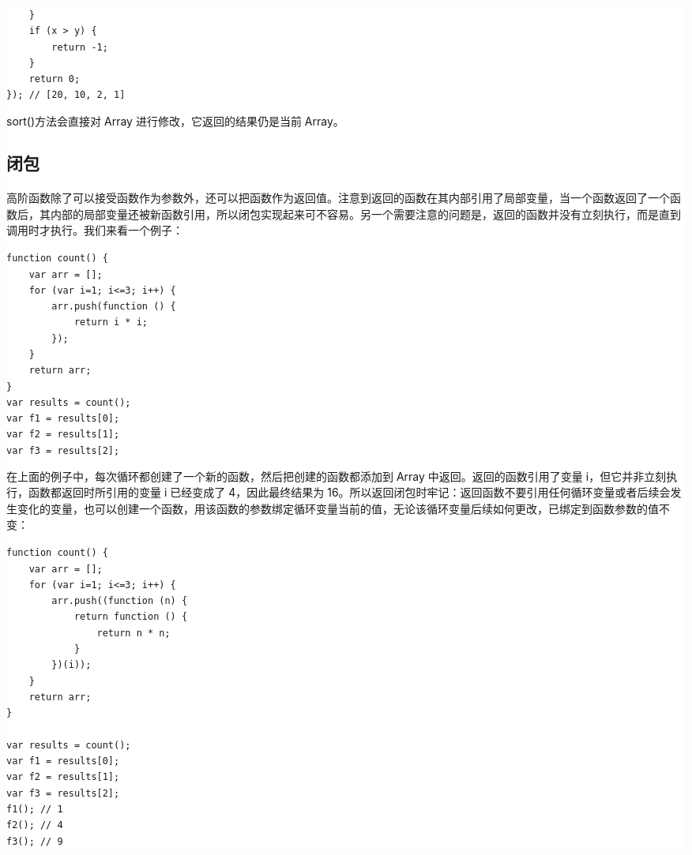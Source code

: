 ```
    }
    if (x > y) {
        return -1;
    }
    return 0;
}); // [20, 10, 2, 1]
```

sort()方法会直接对 Array 进行修改，它返回的结果仍是当前 Array。

## 闭包

高阶函数除了可以接受函数作为参数外，还可以把函数作为返回值。注意到返回的函数在其内部引用了局部变量，当一个函数返回了一个函数后，其内部的局部变量还被新函数引用，所以闭包实现起来可不容易。另一个需要注意的问题是，返回的函数并没有立刻执行，而是直到调用时才执行。我们来看一个例子：

```
function count() {
    var arr = [];
    for (var i=1; i<=3; i++) {
        arr.push(function () {
            return i * i;
        });
    }
    return arr;
}
var results = count();
var f1 = results[0];
var f2 = results[1];
var f3 = results[2];
```

在上面的例子中，每次循环都创建了一个新的函数，然后把创建的函数都添加到 Array 中返回。返回的函数引用了变量 i，但它并非立刻执行，函数都返回时所引用的变量 i 已经变成了 4，因此最终结果为 16。所以返回闭包时牢记：返回函数不要引用任何循环变量或者后续会发生变化的变量，也可以创建一个函数，用该函数的参数绑定循环变量当前的值，无论该循环变量后续如何更改，已绑定到函数参数的值不变：

```
function count() {
    var arr = [];
    for (var i=1; i<=3; i++) {
        arr.push((function (n) {
            return function () {
                return n * n;
            }
        })(i));
    }
    return arr;
}

var results = count();
var f1 = results[0];
var f2 = results[1];
var f3 = results[2];
f1(); // 1
f2(); // 4
f3(); // 9
```
